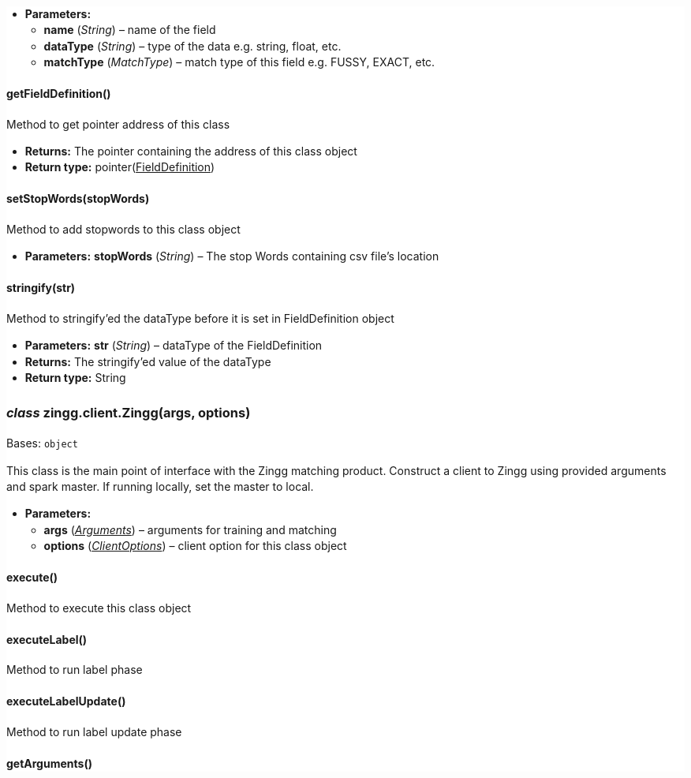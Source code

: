 * **Parameters:**
  * **name** (*String*) – name of the field
  * **dataType** (*String*) – type of the data e.g. string, float, etc.
  * **matchType** (*MatchType*) – match type of this field e.g. FUSSY, EXACT, etc.

#### getFieldDefinition()

Method to get  pointer address of this class

* **Returns:**
  The pointer containing the address of this class object
* **Return type:**
  pointer([FieldDefinition](#zingg.client.FieldDefinition))

#### setStopWords(stopWords)

Method to add stopwords to this class object

* **Parameters:**
  **stopWords** (*String*) – The stop Words containing csv file’s location

#### stringify(str)

Method to stringify’ed the dataType before it is set in FieldDefinition object

* **Parameters:**
  **str** (*String*) – dataType of the FieldDefinition
* **Returns:**
  The stringify’ed value of the dataType
* **Return type:**
  String

### *class* zingg.client.Zingg(args, options)

Bases: `object`

This class is the main point of interface with the Zingg matching product. Construct a client to Zingg using provided arguments and spark master. If running locally, set the master to local.

* **Parameters:**
  * **args** ([*Arguments*](#zingg.client.Arguments)) – arguments for training and matching
  * **options** ([*ClientOptions*](#zingg.client.ClientOptions)) – client option for this class object

#### execute()

Method to execute this class object

#### executeLabel()

Method to run label phase

#### executeLabelUpdate()

Method to run label update phase

#### getArguments()
